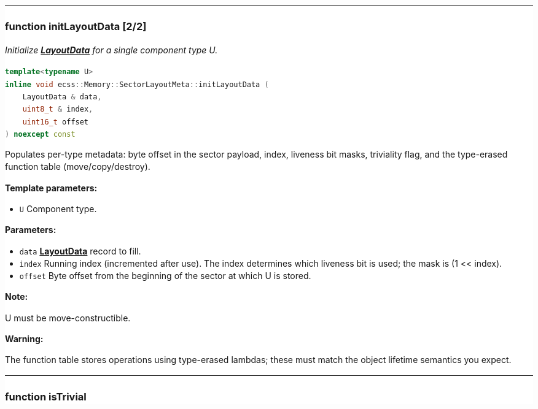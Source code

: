         

<hr>



### function initLayoutData [2/2]

_Initialize_ [_**LayoutData**_](structecss_1_1Memory_1_1LayoutData.md) _for a single component type U._
```C++
template<typename U>
inline void ecss::Memory::SectorLayoutMeta::initLayoutData (
    LayoutData & data,
    uint8_t & index,
    uint16_t offset
) noexcept const
```



Populates per-type metadata: byte offset in the sector payload, index, liveness bit masks, triviality flag, and the type-erased function table (move/copy/destroy).




**Template parameters:**


* `U` Component type. 



**Parameters:**


* `data` [**LayoutData**](structecss_1_1Memory_1_1LayoutData.md) record to fill. 
* `index` Running index (incremented after use). The index determines which liveness bit is used; the mask is (1 &lt;&lt; index). 
* `offset` Byte offset from the beginning of the sector at which U is stored.



**Note:**

U must be move-constructible. 




**Warning:**

The function table stores operations using type-erased lambdas; these must match the object lifetime semantics you expect. 





        

<hr>



### function isTrivial 
